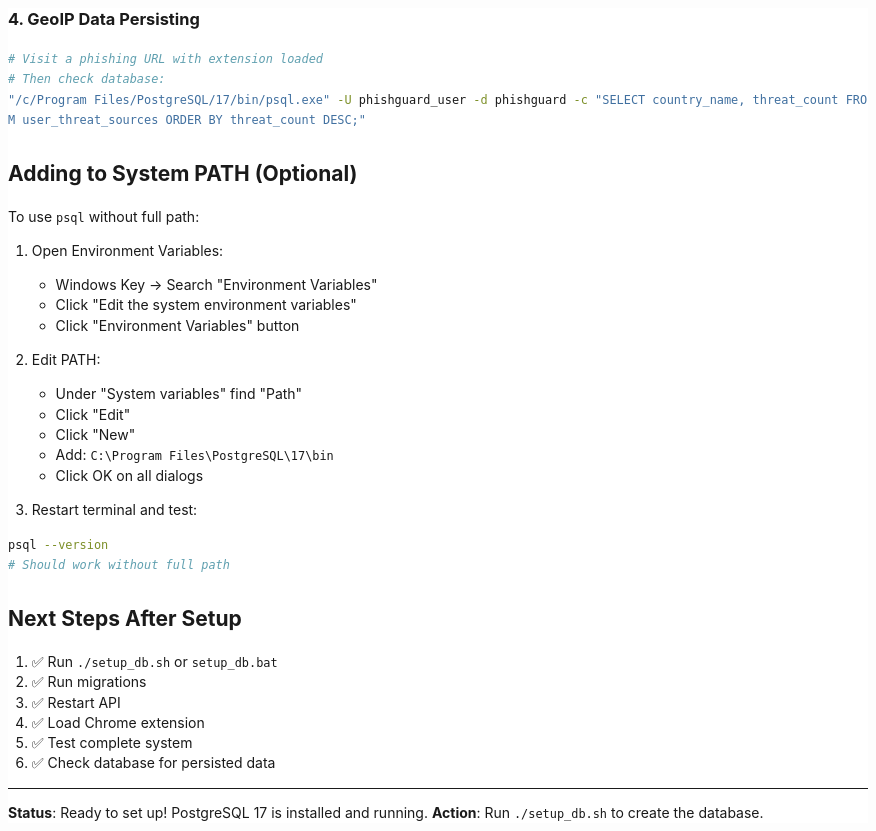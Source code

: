 ### 4. GeoIP Data Persisting

```bash
# Visit a phishing URL with extension loaded
# Then check database:
"/c/Program Files/PostgreSQL/17/bin/psql.exe" -U phishguard_user -d phishguard -c "SELECT country_name, threat_count FROM user_threat_sources ORDER BY threat_count DESC;"
```

## Adding to System PATH (Optional)

To use `psql` without full path:

1. Open Environment Variables:

   - Windows Key → Search "Environment Variables"
   - Click "Edit the system environment variables"
   - Click "Environment Variables" button

2. Edit PATH:

   - Under "System variables" find "Path"
   - Click "Edit"
   - Click "New"
   - Add: `C:\Program Files\PostgreSQL\17\bin`
   - Click OK on all dialogs

3. Restart terminal and test:

```bash
psql --version
# Should work without full path
```

## Next Steps After Setup

1. ✅ Run `./setup_db.sh` or `setup_db.bat`
2. ✅ Run migrations
3. ✅ Restart API
4. ✅ Load Chrome extension
5. ✅ Test complete system
6. ✅ Check database for persisted data

---

**Status**: Ready to set up! PostgreSQL 17 is installed and running.
**Action**: Run `./setup_db.sh` to create the database.
